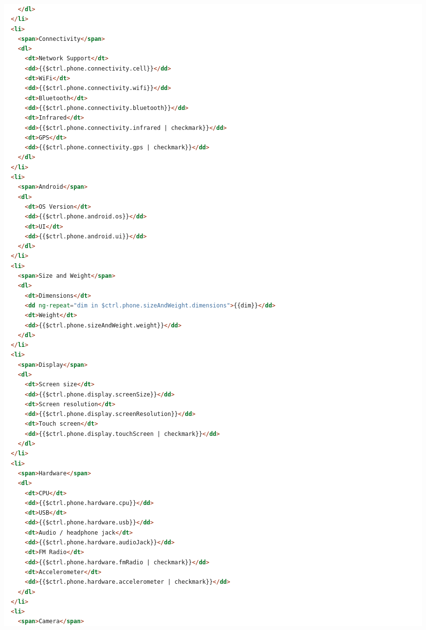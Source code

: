 ```html
    </dl>
  </li>
  <li>
    <span>Connectivity</span>
    <dl>
      <dt>Network Support</dt>
      <dd>{{$ctrl.phone.connectivity.cell}}</dd>
      <dt>WiFi</dt>
      <dd>{{$ctrl.phone.connectivity.wifi}}</dd>
      <dt>Bluetooth</dt>
      <dd>{{$ctrl.phone.connectivity.bluetooth}}</dd>
      <dt>Infrared</dt>
      <dd>{{$ctrl.phone.connectivity.infrared | checkmark}}</dd>
      <dt>GPS</dt>
      <dd>{{$ctrl.phone.connectivity.gps | checkmark}}</dd>
    </dl>
  </li>
  <li>
    <span>Android</span>
    <dl>
      <dt>OS Version</dt>
      <dd>{{$ctrl.phone.android.os}}</dd>
      <dt>UI</dt>
      <dd>{{$ctrl.phone.android.ui}}</dd>
    </dl>
  </li>
  <li>
    <span>Size and Weight</span>
    <dl>
      <dt>Dimensions</dt>
      <dd ng-repeat="dim in $ctrl.phone.sizeAndWeight.dimensions">{{dim}}</dd>
      <dt>Weight</dt>
      <dd>{{$ctrl.phone.sizeAndWeight.weight}}</dd>
    </dl>
  </li>
  <li>
    <span>Display</span>
    <dl>
      <dt>Screen size</dt>
      <dd>{{$ctrl.phone.display.screenSize}}</dd>
      <dt>Screen resolution</dt>
      <dd>{{$ctrl.phone.display.screenResolution}}</dd>
      <dt>Touch screen</dt>
      <dd>{{$ctrl.phone.display.touchScreen | checkmark}}</dd>
    </dl>
  </li>
  <li>
    <span>Hardware</span>
    <dl>
      <dt>CPU</dt>
      <dd>{{$ctrl.phone.hardware.cpu}}</dd>
      <dt>USB</dt>
      <dd>{{$ctrl.phone.hardware.usb}}</dd>
      <dt>Audio / headphone jack</dt>
      <dd>{{$ctrl.phone.hardware.audioJack}}</dd>
      <dt>FM Radio</dt>
      <dd>{{$ctrl.phone.hardware.fmRadio | checkmark}}</dd>
      <dt>Accelerometer</dt>
      <dd>{{$ctrl.phone.hardware.accelerometer | checkmark}}</dd>
    </dl>
  </li>
  <li>
    <span>Camera</span>
```